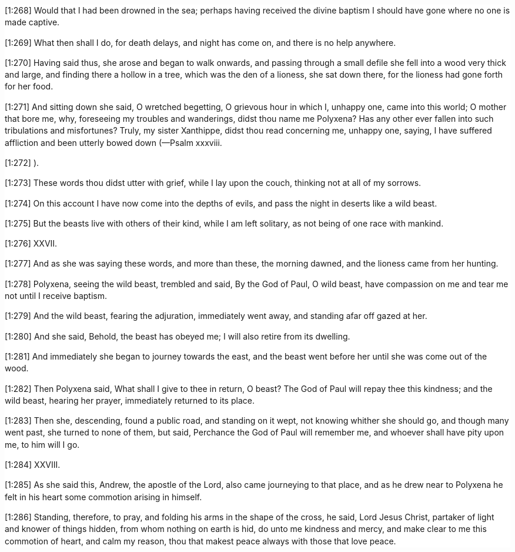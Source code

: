 [1:268] Would that I had been drowned in the sea; perhaps having received the divine baptism I should have gone where no one is made captive.

[1:269] What then shall I do, for death delays, and night has come on, and there is no help anywhere.

[1:270] Having said thus, she arose and began to walk onwards, and passing through a small defile she fell into a wood very thick and large, and finding there a hollow in a tree, which was the den of a lioness, she sat down there, for the lioness had gone forth for her food.

[1:271] And sitting down she said, O wretched begetting, O grievous hour in which I, unhappy one, came into this world; O mother that bore me, why, foreseeing my troubles and wanderings, didst thou name me Polyxena?  Has any other ever fallen into such tribulations and misfortunes?  Truly, my sister Xanthippe, didst thou read concerning me, unhappy one, saying, I have suffered affliction and been utterly bowed down (—Psalm xxxviii.

[1:272] ).

[1:273] These words thou didst utter with grief, while I lay upon the couch, thinking not at all of my sorrows.

[1:274] On this account I have now come into the depths of evils, and pass the night in deserts like a wild beast.

[1:275] But the beasts live with others of their kind, while I am left solitary, as not being of one race with mankind.

[1:276] XXVII.

[1:277] And as she was saying these words, and more than these, the morning dawned, and the lioness came from her hunting.

[1:278] Polyxena, seeing the wild beast, trembled and said, By the God of Paul, O wild beast, have compassion on me and tear me not until I receive baptism.

[1:279] And the wild beast, fearing the adjuration, immediately went away, and standing afar off gazed at her.

[1:280] And she said, Behold, the beast has obeyed me; I will also retire from its dwelling.

[1:281] And immediately she began to journey towards the east, and the beast went before her until she was come out of the wood.

[1:282] Then Polyxena said, What shall I give to thee in return, O beast?  The God of Paul will repay thee this kindness; and the wild beast, hearing her prayer, immediately returned to its place.

[1:283] Then she, descending, found a public road, and standing on it wept, not knowing whither she should go, and though many went past, she turned to none of them, but said, Perchance the God of Paul will remember me, and whoever shall have pity upon me, to him will I go.

[1:284] XXVIII.

[1:285] As she said this, Andrew, the apostle of the Lord, also came journeying to that place, and as he drew near to Polyxena he felt in his heart some commotion arising in himself.

[1:286] Standing, therefore, to pray, and folding his arms in the shape of the cross, he said, Lord Jesus Christ, partaker of light and knower of things hidden, from whom nothing on earth is hid, do unto me kindness and mercy, and make clear to me this commotion of heart, and calm my reason, thou that makest peace always with those that love peace.
